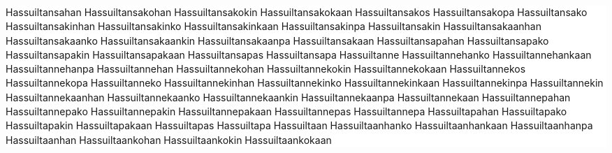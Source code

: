 Hassuiltansahan
Hassuiltansakohan
Hassuiltansakokin
Hassuiltansakokaan
Hassuiltansakos
Hassuiltansakopa
Hassuiltansako
Hassuiltansakinhan
Hassuiltansakinko
Hassuiltansakinkaan
Hassuiltansakinpa
Hassuiltansakin
Hassuiltansakaanhan
Hassuiltansakaanko
Hassuiltansakaankin
Hassuiltansakaanpa
Hassuiltansakaan
Hassuiltansapahan
Hassuiltansapako
Hassuiltansapakin
Hassuiltansapakaan
Hassuiltansapas
Hassuiltansapa
Hassuiltanne
Hassuiltannehanko
Hassuiltannehankaan
Hassuiltannehanpa
Hassuiltannehan
Hassuiltannekohan
Hassuiltannekokin
Hassuiltannekokaan
Hassuiltannekos
Hassuiltannekopa
Hassuiltanneko
Hassuiltannekinhan
Hassuiltannekinko
Hassuiltannekinkaan
Hassuiltannekinpa
Hassuiltannekin
Hassuiltannekaanhan
Hassuiltannekaanko
Hassuiltannekaankin
Hassuiltannekaanpa
Hassuiltannekaan
Hassuiltannepahan
Hassuiltannepako
Hassuiltannepakin
Hassuiltannepakaan
Hassuiltannepas
Hassuiltannepa
Hassuiltapahan
Hassuiltapako
Hassuiltapakin
Hassuiltapakaan
Hassuiltapas
Hassuiltapa
Hassuiltaan
Hassuiltaanhanko
Hassuiltaanhankaan
Hassuiltaanhanpa
Hassuiltaanhan
Hassuiltaankohan
Hassuiltaankokin
Hassuiltaankokaan